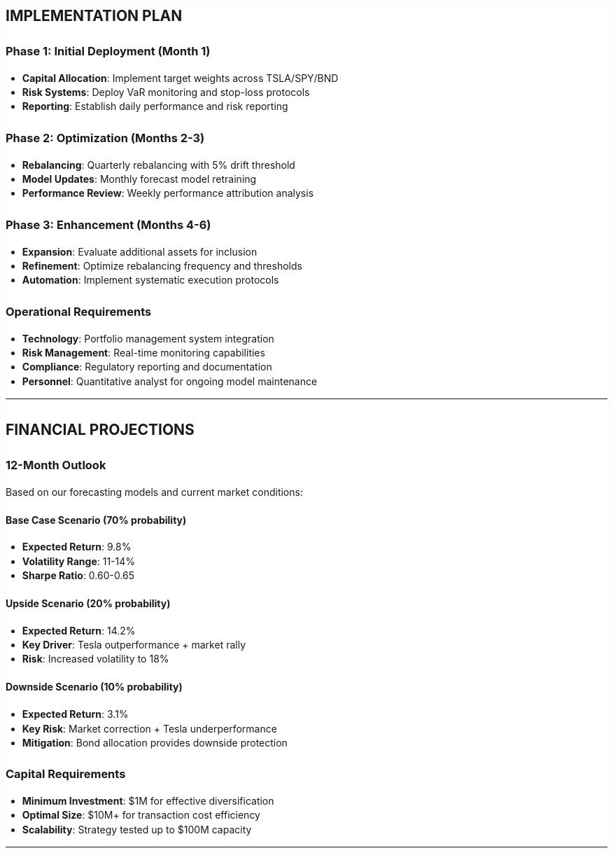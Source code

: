 
## IMPLEMENTATION PLAN

### Phase 1: Initial Deployment (Month 1)
- **Capital Allocation**: Implement target weights across TSLA/SPY/BND
- **Risk Systems**: Deploy VaR monitoring and stop-loss protocols
- **Reporting**: Establish daily performance and risk reporting

### Phase 2: Optimization (Months 2-3)
- **Rebalancing**: Quarterly rebalancing with 5% drift threshold
- **Model Updates**: Monthly forecast model retraining
- **Performance Review**: Weekly performance attribution analysis

### Phase 3: Enhancement (Months 4-6)
- **Expansion**: Evaluate additional assets for inclusion
- **Refinement**: Optimize rebalancing frequency and thresholds
- **Automation**: Implement systematic execution protocols

### Operational Requirements
- **Technology**: Portfolio management system integration
- **Risk Management**: Real-time monitoring capabilities
- **Compliance**: Regulatory reporting and documentation
- **Personnel**: Quantitative analyst for ongoing model maintenance

---

## FINANCIAL PROJECTIONS

### 12-Month Outlook
Based on our forecasting models and current market conditions:

#### Base Case Scenario (70% probability)
- **Expected Return**: 9.8%
- **Volatility Range**: 11-14%
- **Sharpe Ratio**: 0.60-0.65

#### Upside Scenario (20% probability)
- **Expected Return**: 14.2%
- **Key Driver**: Tesla outperformance + market rally
- **Risk**: Increased volatility to 18%

#### Downside Scenario (10% probability)
- **Expected Return**: 3.1%
- **Key Risk**: Market correction + Tesla underperformance
- **Mitigation**: Bond allocation provides downside protection

### Capital Requirements
- **Minimum Investment**: $1M for effective diversification
- **Optimal Size**: $10M+ for transaction cost efficiency
- **Scalability**: Strategy tested up to $100M capacity

---